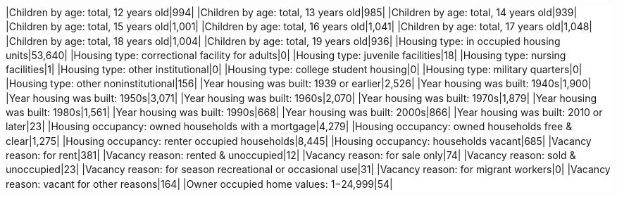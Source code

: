 |Children by age: total, 12 years old|994|
|Children by age: total, 13 years old|985|
|Children by age: total, 14 years old|939|
|Children by age: total, 15 years old|1,001|
|Children by age: total, 16 years old|1,041|
|Children by age: total, 17 years old|1,048|
|Children by age: total, 18 years old|1,004|
|Children by age: total, 19 years old|936|
|Housing type: in occupied housing units|53,640|
|Housing type: correctional facility for adults|0|
|Housing type: juvenile facilities|18|
|Housing type: nursing facilities|1|
|Housing type: other institutional|0|
|Housing type: college student housing|0|
|Housing type: military quarters|0|
|Housing type: other noninstitutional|156|
|Year housing was built: 1939 or earlier|2,526|
|Year housing was built: 1940s|1,900|
|Year housing was built: 1950s|3,071|
|Year housing was built: 1960s|2,070|
|Year housing was built: 1970s|1,879|
|Year housing was built: 1980s|1,561|
|Year housing was built: 1990s|668|
|Year housing was built: 2000s|866|
|Year housing was built: 2010 or later|23|
|Housing occupancy: owned households with a mortgage|4,279|
|Housing occupancy: owned households free & clear|1,275|
|Housing occupancy: renter occupied households|8,445|
|Housing occupancy: households vacant|685|
|Vacancy reason: for rent|381|
|Vacancy reason: rented & unoccupied|12|
|Vacancy reason: for sale only|74|
|Vacancy reason: sold & unoccupied|23|
|Vacancy reason: for season recreational or occasional use|31|
|Vacancy reason: for migrant workers|0|
|Vacancy reason: vacant for other reasons|164|
|Owner occupied home values: $1-$24,999|54|
